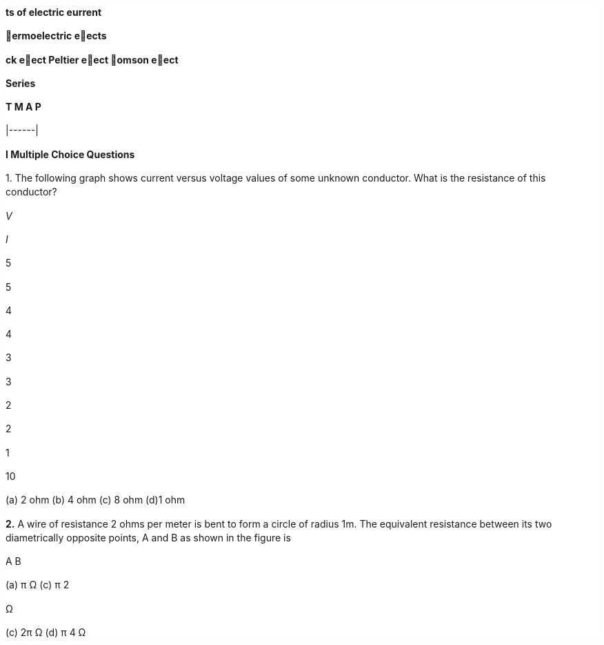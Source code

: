 **ts of electric eurrent**

**ermoelectric eects**

**ck eect Peltier eect omson eect**

**Series**

**T M A P**










|------|







  

**I Multiple Choice Questions**

1\. The following graph shows current versus voltage values of some unknown conductor. What is the resistance of this conductor?

_V_

_I_

5

5

4

4

3

3

2

2

1

10

(a) 2 ohm (b) 4 ohm (c) 8 ohm (d)1 ohm

**2\.** A wire of resistance 2 ohms per meter is bent to form a circle of radius 1m. The equivalent resistance between its two diametrically opposite points, A and B as shown in the figure is

A B

(a) π Ω (c) π 2

Ω

(c) 2π Ω (d) π 4 Ω
